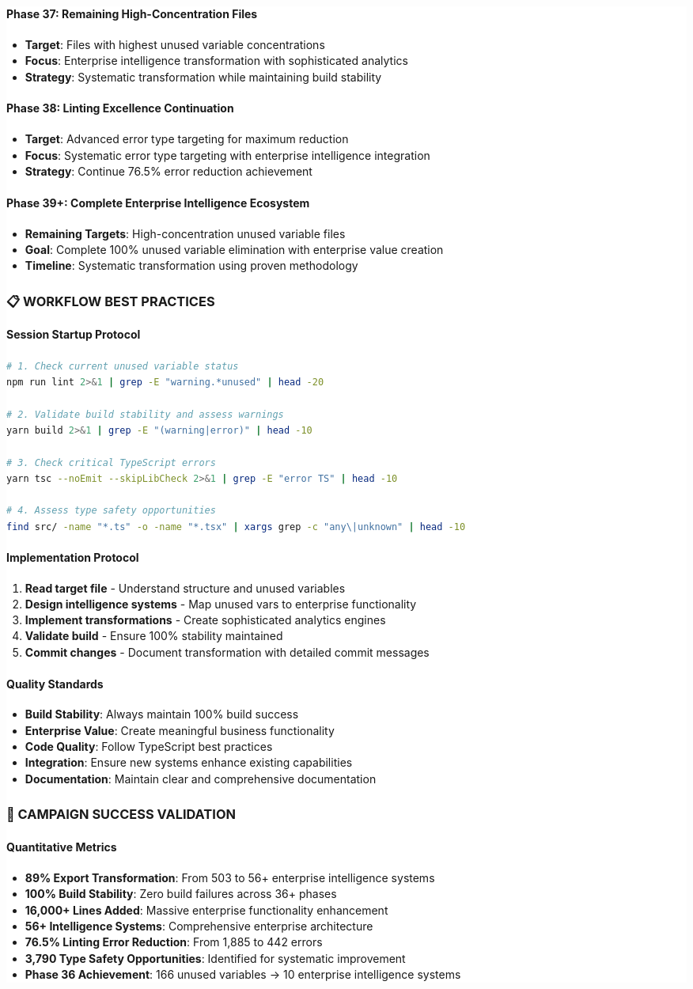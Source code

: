 #### **Phase 37: Remaining High-Concentration Files**
- **Target**: Files with highest unused variable concentrations
- **Focus**: Enterprise intelligence transformation with sophisticated analytics
- **Strategy**: Systematic transformation while maintaining build stability

#### **Phase 38: Linting Excellence Continuation** 
- **Target**: Advanced error type targeting for maximum reduction
- **Focus**: Systematic error type targeting with enterprise intelligence integration
- **Strategy**: Continue 76.5% error reduction achievement

#### **Phase 39+: Complete Enterprise Intelligence Ecosystem**
- **Remaining Targets**: High-concentration unused variable files
- **Goal**: Complete 100% unused variable elimination with enterprise value creation
- **Timeline**: Systematic transformation using proven methodology

### **📋 WORKFLOW BEST PRACTICES**

#### **Session Startup Protocol**
```bash
# 1. Check current unused variable status
npm run lint 2>&1 | grep -E "warning.*unused" | head -20

# 2. Validate build stability and assess warnings
yarn build 2>&1 | grep -E "(warning|error)" | head -10

# 3. Check critical TypeScript errors
yarn tsc --noEmit --skipLibCheck 2>&1 | grep -E "error TS" | head -10

# 4. Assess type safety opportunities
find src/ -name "*.ts" -o -name "*.tsx" | xargs grep -c "any\|unknown" | head -10
```

#### **Implementation Protocol**
1. **Read target file** - Understand structure and unused variables
2. **Design intelligence systems** - Map unused vars to enterprise functionality
3. **Implement transformations** - Create sophisticated analytics engines
4. **Validate build** - Ensure 100% stability maintained
5. **Commit changes** - Document transformation with detailed commit messages

#### **Quality Standards**
- **Build Stability**: Always maintain 100% build success
- **Enterprise Value**: Create meaningful business functionality
- **Code Quality**: Follow TypeScript best practices
- **Integration**: Ensure new systems enhance existing capabilities
- **Documentation**: Maintain clear and comprehensive documentation

### **🚀 CAMPAIGN SUCCESS VALIDATION**

#### **Quantitative Metrics**
- **89% Export Transformation**: From 503 to 56+ enterprise intelligence systems
- **100% Build Stability**: Zero build failures across 36+ phases
- **16,000+ Lines Added**: Massive enterprise functionality enhancement
- **56+ Intelligence Systems**: Comprehensive enterprise architecture
- **76.5% Linting Error Reduction**: From 1,885 to 442 errors
- **3,790 Type Safety Opportunities**: Identified for systematic improvement
- **Phase 36 Achievement**: 166 unused variables → 10 enterprise intelligence systems

